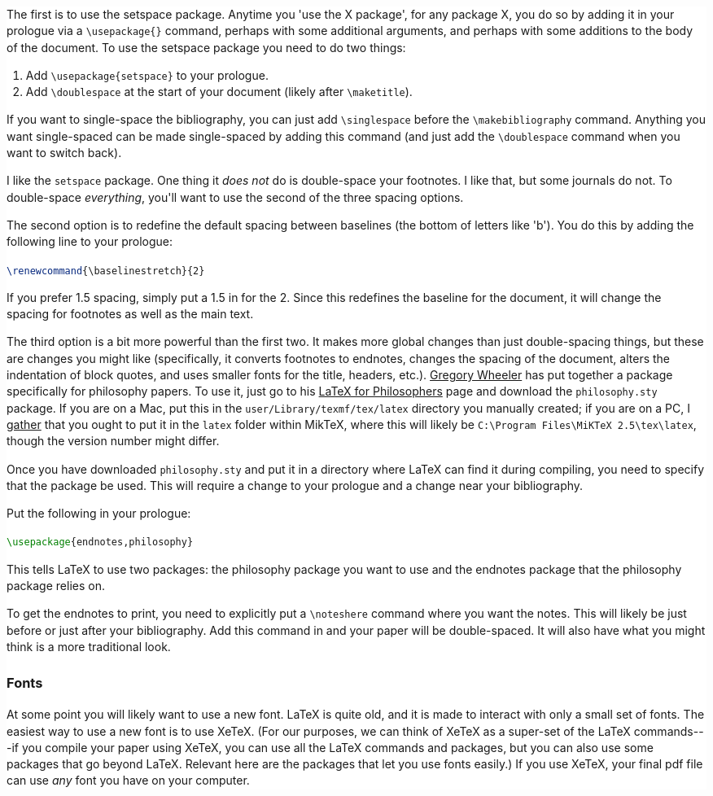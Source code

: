 The first is to use the setspace package. Anytime you 'use the X package', for any package X, you do so by adding it in your prologue via a `\usepackage{}` command, perhaps with some additional arguments, and perhaps with some additions to the body of the document. To use the setspace package you need to do two things:

1.  Add `\usepackage{setspace}` to your prologue.
2.  Add `\doublespace` at the start of your document (likely after     `\maketitle`).

If you want to single-space the bibliography, you can just add `\singlespace` before the `\makebibliography` command. Anything you want single-spaced can be made single-spaced by adding this command (and just add the `\doublespace` command when you want to switch back).

I like the `setspace` package. One thing it *does not* do is double-space your footnotes. I like that, but some journals do not. To double-space *everything*, you'll want to use the second of the three spacing options.

The second option is to redefine the default spacing between baselines (the bottom of letters like 'b'). You do this by adding the following line to your prologue:

```latex
\renewcommand{\baselinestretch}{2}
```

If you prefer 1.5 spacing, simply put a 1.5 in for the 2. Since this redefines the baseline for the document, it will change the spacing for footnotes as well as the main text.

The third option is a bit more powerful than the first two. It makes more global changes than just double-spacing things, but these are changes you might like (specifically, it converts footnotes to endnotes, changes the spacing of the document, alters the indentation of block quotes, and uses smaller fonts for the title, headers, etc.). [Gregory Wheeler](http://centria.fct.unl.pt/~greg/index.html) has put together a package specifically for philosophy papers. To use it, just go to his [LaTeX for Philosophers](http://centria.fct.unl.pt/~greg/latex/phil-style.html) page and download the `philosophy.sty` package. If you are on a Mac, put this in the `user/Library/texmf/tex/latex` directory you manually created; if you are on a PC, I [gather](http://www.artofproblemsolving.com/LaTeX/AoPS_L_GuidePack.php) that you ought to put it in the `latex` folder within MikTeX, where this will likely be `C:\Program Files\MiKTeX 2.5\tex\latex`, though the version number might differ.

Once you have downloaded `philosophy.sty` and put it in a directory where LaTeX can find it during compiling, you need to specify that the package be used. This will require a change to your prologue and a change near your bibliography.

Put the following in your prologue:

```latex
\usepackage{endnotes,philosophy}
```

This tells LaTeX to use two packages: the philosophy package you want to use and the endnotes package that the philosophy package relies on.

To get the endnotes to print, you need to explicitly put a `\noteshere` command where you want the notes. This will likely be just before or just after your bibliography. Add this command in and your paper will be double-spaced. It will also have what you might think is a more traditional look.

### Fonts

At some point you will likely want to use a new font. LaTeX is quite old, and it is made to interact with only a small set of fonts. The easiest way to use a new font is to use XeTeX.  (For our purposes, we can think of XeTeX as a super-set of the LaTeX commands---if you compile your paper using XeTeX, you can use all the LaTeX commands and packages, but you can also use some packages that go beyond LaTeX.  Relevant here are the packages that let you use fonts easily.)  If you use XeTeX, your final pdf file can use *any* font you have on your computer. 
